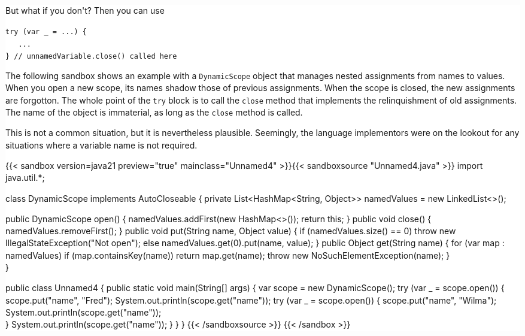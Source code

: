 But what if you don't? Then you can use

```
try (var _ = ...) {
   ...
} // unnamedVariable.close() called here
```

The following sandbox shows an example with a `DynamicScope` object that manages nested assignments from names to values. When you open a new scope, its names shadow those of previous assignments. When the scope is closed, the new assignments are forgotton. The whole point of the `try` block is to call the `close` method that implements the relinquishment of old assignments. The name of the object is immaterial, as long as the `close` method is called.

This is not a common situation, but it is nevertheless plausible. Seemingly, the language implementors were on the lookout for any situations where a variable name is not required.

{{< sandbox version=java21 preview="true" mainclass="Unnamed4" >}}{{< sandboxsource "Unnamed4.java" >}}
import java.util.*;

class DynamicScope implements AutoCloseable {
   private List<HashMap<String, Object>> namedValues = new LinkedList<>();

   public DynamicScope open() {
      namedValues.addFirst(new HashMap<>());
      return this;
   }
   public void close() {
      namedValues.removeFirst();
   }
   public void put(String name, Object value) {
      if (namedValues.size() == 0) throw new IllegalStateException("Not open");
      else namedValues.get(0).put(name, value);
   }
   public Object get(String name) {
      for (var map : namedValues)
         if (map.containsKey(name)) return map.get(name);
      throw new NoSuchElementException(name);
   }   
}

public class Unnamed4 {
   public static void main(String[] args) {
      var scope = new DynamicScope();
      try (var _ = scope.open()) {      
         scope.put("name", "Fred");
         System.out.println(scope.get("name"));
         try (var _ = scope.open()) {
            scope.put("name", "Wilma");
            System.out.println(scope.get("name"));         
         }
         System.out.println(scope.get("name"));
      }
   }
}
{{< /sandboxsource >}}
{{< /sandbox >}}
